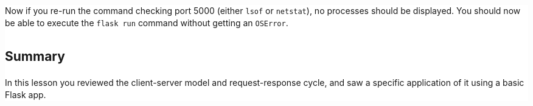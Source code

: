 Now if you re-run the command checking port 5000 (either `lsof` or `netstat`), no processes should be displayed. You should now be able to execute the `flask run` command without getting an `OSError`.

## Summary

In this lesson you reviewed the client-server model and request-response cycle, and saw a specific application of it using a basic Flask app.
